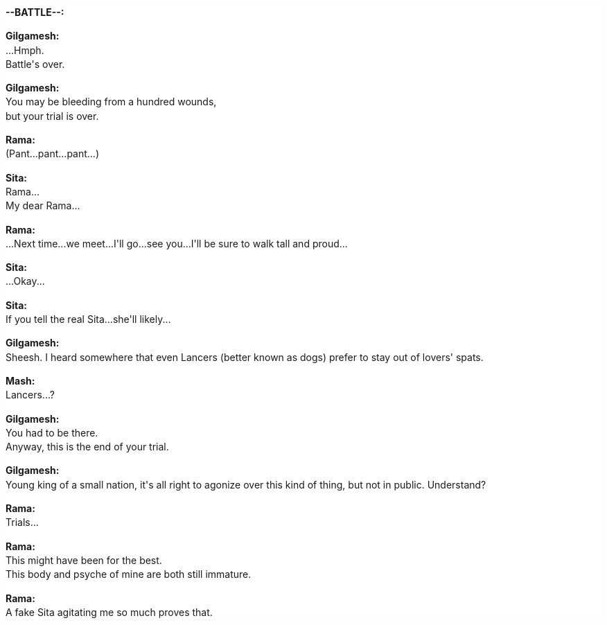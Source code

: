   
**--BATTLE--:**  
  
**Gilgamesh:**   
...Hmph.  
Battle's over.  
  
   
**Gilgamesh:**   
You may be bleeding from a hundred wounds,  
but your trial is over.  
  
   
**Rama:**   
(Pant...pant...pant...)  
  
   
**Sita:**   
Rama...  
My dear Rama...  
  
   
**Rama:**   
...Next time...we meet...I'll go...see you...I'll be sure to walk tall and proud...  
  
   
**Sita:**   
...Okay...  
  
   
**Sita:**   
If you tell the real Sita...she'll likely...  
  
   
**Gilgamesh:**   
Sheesh. I heard somewhere that even Lancers (better known as dogs) prefer to stay out of lovers' spats.  
  
   
**Mash:**   
Lancers...?  
  
   
**Gilgamesh:**   
You had to be there.  
Anyway, this is the end of your trial.  
  
   
**Gilgamesh:**   
Young king of a small nation, it's all right to agonize over this kind of thing, but not in public. Understand?  
  
   
**Rama:**   
Trials...  
  
   
**Rama:**   
This might have been for the best.  
This body and psyche of mine are both still immature.  
  
   
**Rama:**   
A fake Sita agitating me so much proves that.  
  